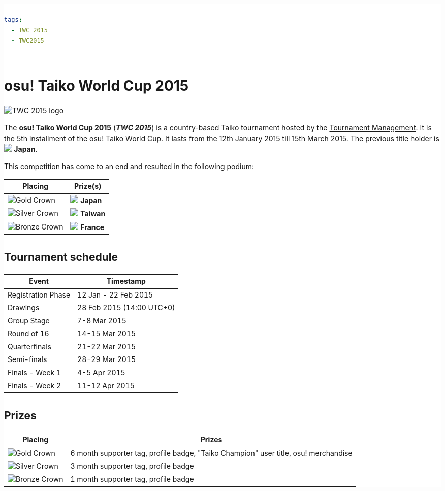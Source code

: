 ```yaml
---
tags:
  - TWC 2015
  - TWC2015
---
```

# osu! Taiko World Cup 2015

![TWC 2015 logo](logo.png)

The **osu! Taiko World Cup 2015** (***TWC 2015***) is a country-based Taiko tournament hosted by the [Tournament Management](https://osu.ppy.sh/g/26). It is the 5th installment of the osu! Taiko World Cup. It lasts from the 12th January 2015 till 15th March 2015. The previous title holder is **![](/wiki/shared/flag/JP.gif) Japan**.

This competition has come to an end and resulted in the following podium:

| Placing                                              | Prize(s)                                 |
| ---------------------------------------------------- | ---------------------------------------- |
| ![Gold Crown](/wiki/shared/GCrown.png "1st place")   | ![](/wiki/shared/flag/JP.gif) **Japan**  |
| ![Silver Crown](/wiki/shared/SCrown.png "2nd place") | ![](/wiki/shared/flag/TW.gif) **Taiwan** |
| ![Bronze Crown](/wiki/shared/BCrown.png "3rd place") | ![](/wiki/shared/flag/FR.gif) **France** |

## Tournament schedule

| Event              | Timestamp                 |
| ------------------ | ------------------------- |
| Registration Phase | 12 Jan - 22 Feb 2015      |
| Drawings           | 28 Feb 2015 (14:00 UTC+0) |
| Group Stage        | 7-8 Mar 2015              |
| Round of 16        | 14-15 Mar 2015            |
| Quarterfinals      | 21-22 Mar 2015            |
| Semi-finals        | 28-29 Mar 2015            |
| Finals - Week 1    | 4-5 Apr 2015              |
| Finals - Week 2    | 11-12 Apr 2015            |

## Prizes

| Placing                                              | Prizes                                                                              |
| ---------------------------------------------------- | ----------------------------------------------------------------------------------- |
| ![Gold Crown](/wiki/shared/GCrown.png "1st place")   | 6 month supporter tag, profile badge, "Taiko Champion" user title, osu! merchandise |
| ![Silver Crown](/wiki/shared/SCrown.png "2nd place") | 3 month supporter tag, profile badge                                                |
| ![Bronze Crown](/wiki/shared/BCrown.png "3rd place") | 1 month supporter tag, profile badge                                                |
